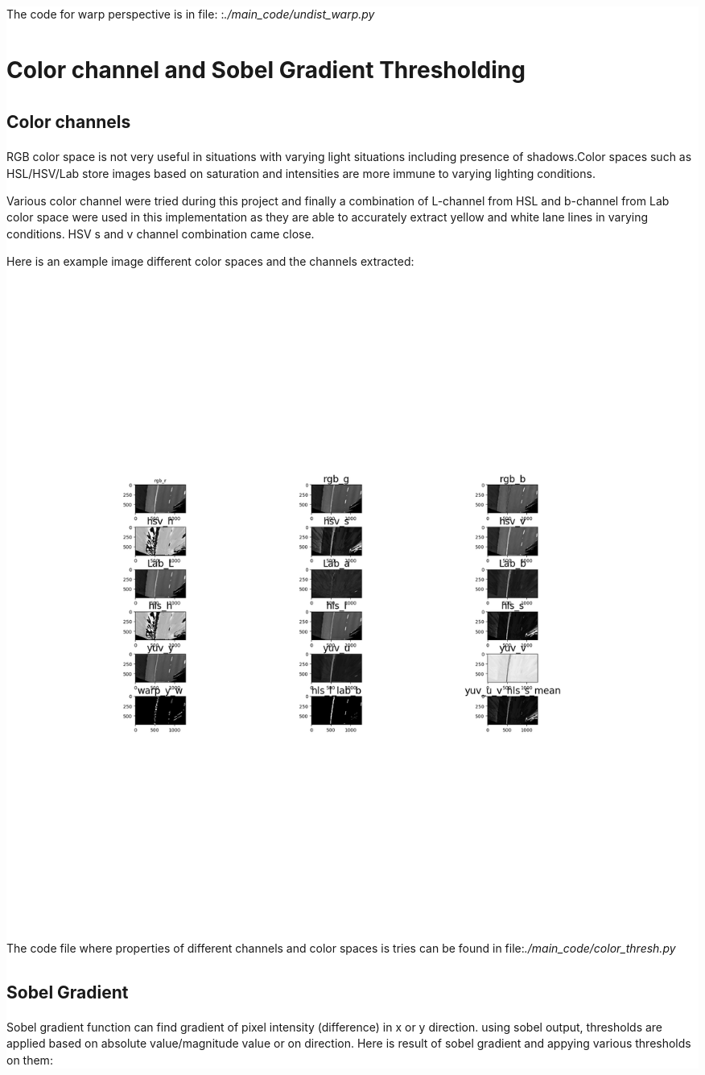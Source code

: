 The code for warp perspective is in file: :*./main_code/undist_warp.py*


# Color channel and Sobel Gradient Thresholding
## Color channels
RGB color space is not very useful in situations with varying light situations including  presence of shadows.Color spaces such as HSL/HSV/Lab store images based on saturation and intensities are more immune to varying lighting conditions.
 
Various color channel were tried during this project and finally a combination of L-channel from HSL and b-channel from Lab color space were used in this implementation as they are able to accurately extract yellow and white lane lines in varying conditions.
HSV s and v channel combination came close. 

Here is an example image different color spaces and the channels extracted:

<img src="./output_images/color_transforms.png" alt="Various color channel in different color spaces" width="800" height="800">

The code file where properties of different channels and color spaces is tries can be found in file:*./main_code/color_thresh.py*

## Sobel Gradient
Sobel gradient function can find gradient of pixel intensity (difference) in x or y direction. using sobel output, thresholds are applied based on absolute value/magnitude value or on direction.
Here is result of sobel gradient and appying various thresholds on them:
